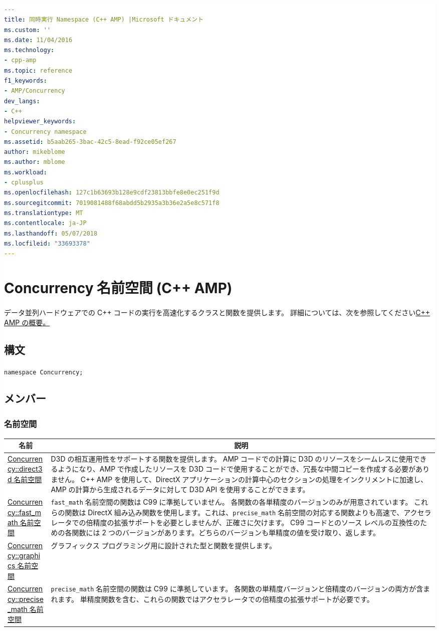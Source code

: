 ```yaml
---
title: 同時実行 Namespace (C++ AMP) |Microsoft ドキュメント
ms.custom: ''
ms.date: 11/04/2016
ms.technology:
- cpp-amp
ms.topic: reference
f1_keywords:
- AMP/Concurrency
dev_langs:
- C++
helpviewer_keywords:
- Concurrency namespace
ms.assetid: b5aab265-3bac-42c5-8ead-f92ce05ef267
author: mikeblome
ms.author: mblome
ms.workload:
- cplusplus
ms.openlocfilehash: 127c1b63693b128e9cdf23813bbfe8e0ec251f9d
ms.sourcegitcommit: 7019081488f68abdd5b2935a3b36e2a5e8c571f8
ms.translationtype: MT
ms.contentlocale: ja-JP
ms.lasthandoff: 05/07/2018
ms.locfileid: "33693378"
---
```

# <a name="concurrency-namespace-c-amp"></a>Concurrency 名前空間 (C++ AMP)
データ並列ハードウェアでの C++ コードの実行を高速化するクラスと関数を提供します。 詳細については、次を参照してください[C++ AMP の概要。](../cpp-amp-overview.md)  
  
## <a name="syntax"></a>構文  
  
```  
namespace Concurrency;  
```  
  
## <a name="members"></a>メンバー  
  
### <a name="namespaces"></a>名前空間  
  
|名前|説明|  
|----------|-----------------|  
|[Concurrency::direct3d 名前空間](concurrency-direct3d-namespace.md)|D3D の相互運用性をサポートする関数を提供します。 AMP コードでの計算に D3D のリソースをシームレスに使用できるようになり、AMP で作成したリソースを D3D コードで使用することができ、冗長な中間コピーを作成する必要がありません。 C++ AMP を使用して、DirectX アプリケーションの計算中心のセクションの処理をインクリメントに加速し、AMP の計算から生成されるデータに対して D3D API を使用することができます。|  
|[Concurrency::fast_math 名前空間](concurrency-fast-math-namespace.md)|`fast_math` 名前空間の関数は C99 に準拠していません。 各関数の各単精度のバージョンのみが用意されています。 これらの関数は DirectX 組み込み関数を使用します。これは、`precise_math` 名前空間の対応する関数よりも高速で、アクセラレータでの倍精度の拡張サポートを必要としませんが、正確さに欠けます。 C99 コードとのソース レベルの互換性のための各関数には 2 つのバージョンがあります。どちらのバージョンも単精度の値を受け取り、返します。|  
|[Concurrency::graphics 名前空間](concurrency-graphics-namespace.md)|グラフィックス プログラミング用に設計された型と関数を提供します。|  
|[Concurrency::precise_math 名前空間](concurrency-precise-math-namespace.md)|`precise_math` 名前空間の関数は C99 に準拠しています。 各関数の単精度バージョンと倍精度のバージョンの両方が含まれます。 単精度関数を含む、これらの関数ではアクセラレータでの倍精度の拡張サポートが必要です。|  
  